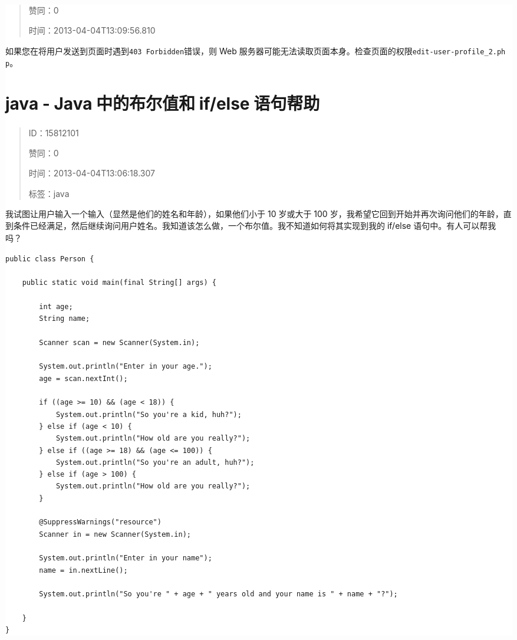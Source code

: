 > 赞同：0
> 
> 时间：2013-04-04T13:09:56.810

如果您在将用户发送到页面时遇到`403 Forbidden`错误，则 Web 服务器可能无法读取页面本身。检查页面的权限`edit-user-profile_2.php`。

# java - Java 中的布尔值和 if/else 语句帮助

> ID：15812101
> 
> 赞同：0
> 
> 时间：2013-04-04T13:06:18.307
> 
> 标签：java

我试图让用户输入一个输入（显然是他们的姓名和年龄），如果他们小于 10 岁或大于 100 岁，我希望它回到开始并再次询问他们的年龄，直到条件已经满足，然后继续询问用户姓名。我知道该怎么做，一个布尔值。我不知道如何将其实现到我的 if/else 语句中。有人可以帮我吗？

```
public class Person {

    public static void main(final String[] args) {

        int age;
        String name;

        Scanner scan = new Scanner(System.in);

        System.out.println("Enter in your age.");
        age = scan.nextInt();

        if ((age >= 10) && (age < 18)) {
            System.out.println("So you're a kid, huh?");
        } else if (age < 10) {
            System.out.println("How old are you really?");
        } else if ((age >= 18) && (age <= 100)) {
            System.out.println("So you're an adult, huh?");
        } else if (age > 100) {
            System.out.println("How old are you really?");
        }

        @SuppressWarnings("resource")
        Scanner in = new Scanner(System.in);

        System.out.println("Enter in your name");
        name = in.nextLine();

        System.out.println("So you're " + age + " years old and your name is " + name + "?");

    }
} 
```
